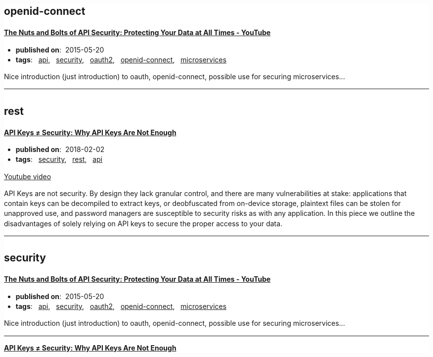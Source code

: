 
## openid-connect 

**[The Nuts and Bolts of API Security: Protecting Your Data at All Times - YouTube](https://www.youtube.com/watch?v=tj03NRM6SP8)**

  * <i class="fa fa-calendar"></i> **published on**: &nbsp;2015-05-20
  * **tags**: &nbsp; [api](https://www.codingmarks.org/search?q=[api]), &nbsp; [security](https://www.codingmarks.org/search?q=[security]), &nbsp; [oauth2](https://www.codingmarks.org/search?q=[oauth2]), &nbsp; [openid-connect](https://www.codingmarks.org/search?q=[openid-connect]), &nbsp; [microservices](https://www.codingmarks.org/search?q=[microservices])

Nice introduction (just introduction) to oauth, openid-connect, possible use for securing microservices...

<hr>


## rest 

**[API Keys ≠ Security: Why API Keys Are Not Enough](https://nordicapis.com/why-api-keys-are-not-enough/)**

  * <i class="fa fa-calendar"></i> **published on**: &nbsp;2018-02-02
  * **tags**: &nbsp; [security](https://www.codingmarks.org/search?q=[security]), &nbsp; [rest](https://www.codingmarks.org/search?q=[rest]), &nbsp; [api](https://www.codingmarks.org/search?q=[api])

[Youtube video](https://www.youtube.com/watch?v=tj03NRM6SP8)

API Keys are not security. By design they lack granular control, and there are many vulnerabilities at stake: applications that contain keys can be decompiled to extract keys, or deobfuscated from on-device storage, plaintext files can be stolen for unapproved use, and password managers are susceptible to security risks as with any application. In this piece we outline the disadvantages of solely relying on API keys to secure the proper access to your data.

<hr>


## security 

**[The Nuts and Bolts of API Security: Protecting Your Data at All Times - YouTube](https://www.youtube.com/watch?v=tj03NRM6SP8)**

  * <i class="fa fa-calendar"></i> **published on**: &nbsp;2015-05-20
  * **tags**: &nbsp; [api](https://www.codingmarks.org/search?q=[api]), &nbsp; [security](https://www.codingmarks.org/search?q=[security]), &nbsp; [oauth2](https://www.codingmarks.org/search?q=[oauth2]), &nbsp; [openid-connect](https://www.codingmarks.org/search?q=[openid-connect]), &nbsp; [microservices](https://www.codingmarks.org/search?q=[microservices])

Nice introduction (just introduction) to oauth, openid-connect, possible use for securing microservices...

<hr>

**[API Keys ≠ Security: Why API Keys Are Not Enough](https://nordicapis.com/why-api-keys-are-not-enough/)**
